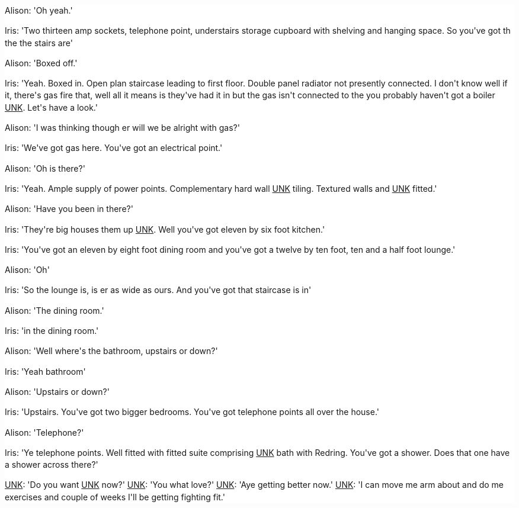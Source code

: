 Alison: 'Oh yeah.'

Iris: 'Two thirteen amp sockets, telephone point, understairs storage cupboard with shelving and hanging space.
So you've got th the the stairs are'

Alison: 'Boxed off.'

Iris: 'Yeah.
Boxed in.
Open plan staircase leading to first floor.
Double panel radiator not presently connected.
I don't know well if it, there's gas fire that, well all it means is they've had it in but the gas isn't connected to the you probably haven't got a boiler [UNK].
Let's have a look.'

Alison: 'I was thinking though er will we be alright with gas?'

Iris: 'We've got gas here.
You've got an electrical point.'

Alison: 'Oh is there?'

Iris: 'Yeah.
Ample supply of power points.
Complementary hard wall [UNK] tiling.
Textured walls and [UNK] fitted.'

Alison: 'Have you been in there?'

Iris: 'They're big houses them up [UNK].
Well you've got eleven by six foot kitchen.'

Iris: 'You've got an eleven by eight foot dining room and you've got a twelve by ten foot, ten and a half foot lounge.'

Alison: 'Oh'

Iris: 'So the lounge is, is er as wide as ours.
And you've got that staircase is in'

Alison: 'The dining room.'

Iris: 'in the dining room.'

Alison: 'Well where's the bathroom, upstairs or down?'

Iris: 'Yeah bathroom'

Alison: 'Upstairs or down?'

Iris: 'Upstairs.
You've got two bigger bedrooms.
You've got telephone points all over the house.'

Alison: 'Telephone?'

Iris: 'Ye telephone points.
Well fitted with fitted suite comprising [UNK] bath with Redring.
You've got a shower.
Does that one have a shower across there?'


[UNK]: 'Mm?'
[UNK]: 'Do you want [UNK] now?'
[UNK]: 'You what love?'
[UNK]: 'Aye getting better now.'
[UNK]: 'I can move me arm about and do me exercises and couple of weeks I'll be getting fighting fit.'